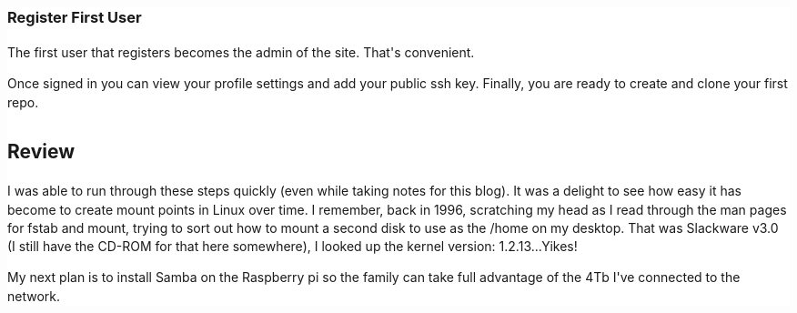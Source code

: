 
### Register First User

The first user that registers becomes the admin of the site. That's convenient. 

Once signed in you can view your profile settings and add your public ssh key.
Finally, you are ready to create and clone your first repo.

## Review

I was able to run through these steps quickly (even while taking notes for this
blog). It was a delight to see how easy it has become to create mount points in
Linux over time. I remember, back in 1996, scratching my head as I read through
the man pages for fstab and mount, trying to sort out how to mount a second
disk to use as the /home on my desktop. That was Slackware v3.0 (I still have
the CD-ROM for that here somewhere), I looked up the kernel version:
1.2.13...Yikes!

My next plan is to install Samba on the Raspberry pi so the family can take
full advantage of the 4Tb I've connected to the network.


[^1]: https://timemachine.fandom.com/wiki/Vox

